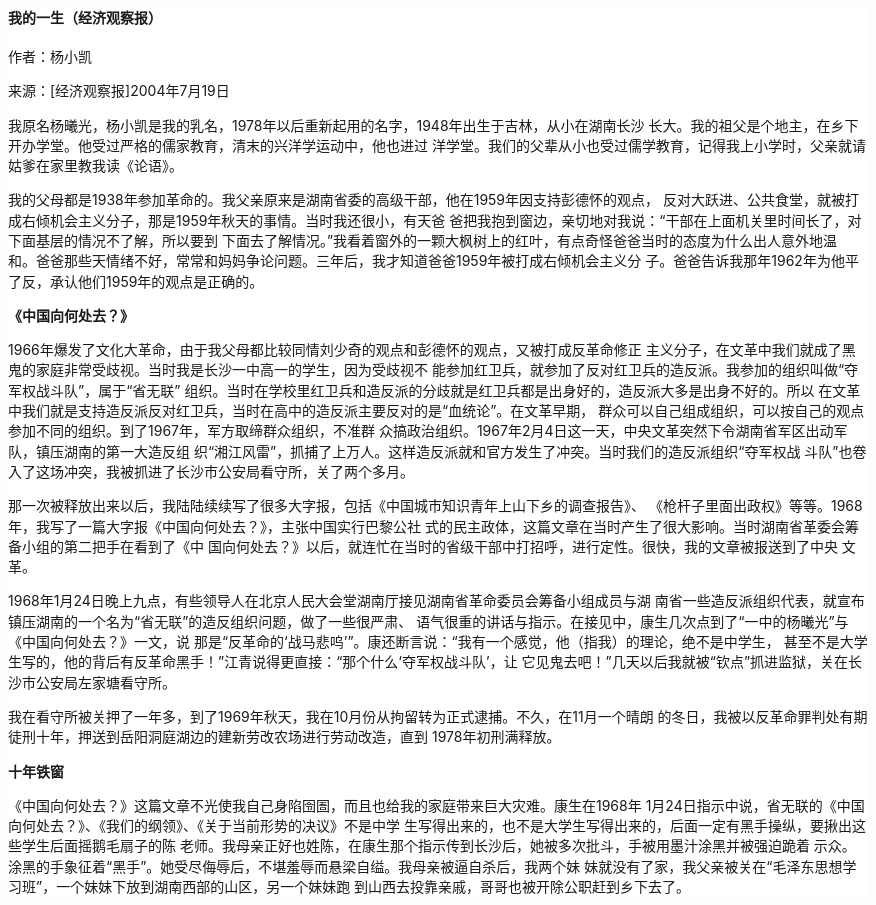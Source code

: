 #### **我的一生（经济观察报）**

作者：杨小凯

来源：[经济观察报]2004年7月19日

我原名杨曦光，杨小凯是我的乳名，1978年以后重新起用的名字，1948年出生于吉林，从小在湖南长沙
长大。我的祖父是个地主，在乡下开办学堂。他受过严格的儒家教育，清末的兴洋学运动中，他也进过
洋学堂。我们的父辈从小也受过儒学教育，记得我上小学时，父亲就请姑爹在家里教我读《论语》。

我的父母都是1938年参加革命的。我父亲原来是湖南省委的高级干部，他在1959年因支持彭德怀的观点，
反对大跃进、公共食堂，就被打成右倾机会主义分子，那是1959年秋天的事情。当时我还很小，有天爸
爸把我抱到窗边，亲切地对我说：“干部在上面机关里时间长了，对下面基层的情况不了解，所以要到
下面去了解情况。”我看着窗外的一颗大枫树上的红叶，有点奇怪爸爸当时的态度为什么出人意外地温
和。爸爸那些天情绪不好，常常和妈妈争论问题。三年后，我才知道爸爸1959年被打成右倾机会主义分
子。爸爸告诉我那年1962年为他平了反，承认他们1959年的观点是正确的。

**《中国向何处去？》**

1966年爆发了文化大革命，由于我父母都比较同情刘少奇的观点和彭德怀的观点，又被打成反革命修正
主义分子，在文革中我们就成了黑鬼的家庭非常受歧视。当时我是长沙一中高一的学生，因为受歧视不
能参加红卫兵，就参加了反对红卫兵的造反派。我参加的组织叫做“夺军权战斗队”，属于“省无联”
组织。当时在学校里红卫兵和造反派的分歧就是红卫兵都是出身好的，造反派大多是出身不好的。所以
在文革中我们就是支持造反派反对红卫兵，当时在高中的造反派主要反对的是“血统论”。在文革早期，
群众可以自己组成组织，可以按自己的观点参加不同的组织。到了1967年，军方取缔群众组织，不准群
众搞政治组织。1967年2月4日这一天，中央文革突然下令湖南省军区出动军队，镇压湖南的第一大造反组
织“湘江风雷”，抓捕了上万人。这样造反派就和官方发生了冲突。当时我们的造反派组织“夺军权战
斗队”也卷入了这场冲突，我被抓进了长沙市公安局看守所，关了两个多月。

那一次被释放出来以后，我陆陆续续写了很多大字报，包括《中国城市知识青年上山下乡的调查报告》、
《枪杆子里面出政权》等等。1968年，我写了一篇大字报《中国向何处去？》，主张中国实行巴黎公社
式的民主政体，这篇文章在当时产生了很大影响。当时湖南省革委会筹备小组的第二把手在看到了《中
国向何处去？》以后，就连忙在当时的省级干部中打招呼，进行定性。很快，我的文章被报送到了中央
文革。

1968年1月24日晚上九点，有些领导人在北京人民大会堂湖南厅接见湖南省革命委员会筹备小组成员与湖
南省一些造反派组织代表，就宣布镇压湖南的一个名为“省无联”的造反组织问题，做了一些很严肃、
语气很重的讲话与指示。在接见中，康生几次点到了“一中的杨曦光”与《中国向何处去？》一文，说
那是“反革命的‘战马悲呜’”。康还断言说：“我有一个感觉，他（指我）的理论，绝不是中学生，
甚至不是大学生写的，他的背后有反革命黑手！”江青说得更直接：“那个什么‘夺军权战斗队’，让
它见鬼去吧！”几天以后我就被“钦点”抓进监狱，关在长沙市公安局左家塘看守所。

我在看守所被关押了一年多，到了1969年秋天，我在10月份从拘留转为正式逮捕。不久，在11月一个晴朗
的冬日，我被以反革命罪判处有期徒刑十年，押送到岳阳洞庭湖边的建新劳改农场进行劳动改造，直到
1978年初刑满释放。

**十年铁窗**

《中国向何处去？》这篇文章不光使我自己身陷囹圄，而且也给我的家庭带来巨大灾难。康生在1968年
1月24日指示中说，省无联的《中国向何处去？》、《我们的纲领》、《关于当前形势的决议》不是中学
生写得出来的，也不是大学生写得出来的，后面一定有黑手操纵，要揪出这些学生后面摇鹅毛扇子的陈
老师。我母亲正好也姓陈，在康生那个指示传到长沙后，她被多次批斗，手被用墨汁涂黑并被强迫跪着
示众。涂黑的手象征着“黑手”。她受尽侮辱后，不堪羞辱而悬梁自缢。我母亲被逼自杀后，我两个妹
妹就没有了家，我父亲被关在“毛泽东思想学习班”，一个妹妹下放到湖南西部的山区，另一个妹妹跑
到山西去投靠亲戚，哥哥也被开除公职赶到乡下去了。
